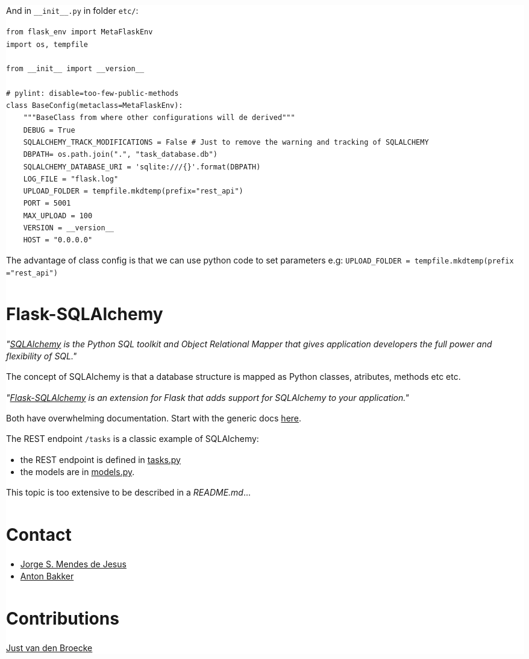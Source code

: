 And in `__init__.py` in folder `etc/`:

```
from flask_env import MetaFlaskEnv
import os, tempfile

from __init__ import __version__

# pylint: disable=too-few-public-methods
class BaseConfig(metaclass=MetaFlaskEnv):
    """BaseClass from where other configurations will de derived"""
    DEBUG = True
    SQLALCHEMY_TRACK_MODIFICATIONS = False # Just to remove the warning and tracking of SQLALCHEMY 
    DBPATH= os.path.join(".", "task_database.db")
    SQLALCHEMY_DATABASE_URI = 'sqlite:///{}'.format(DBPATH)
    LOG_FILE = "flask.log"
    UPLOAD_FOLDER = tempfile.mkdtemp(prefix="rest_api") 
    PORT = 5001
    MAX_UPLOAD = 100
    VERSION = __version__
    HOST = "0.0.0.0"
```

The advantage of class config is that we can use python code to set parameters e.g: `UPLOAD_FOLDER = tempfile.mkdtemp(prefix="rest_api")`

# Flask-SQLAlchemy

*"[SQLAlchemy](https://www.sqlalchemy.org/) is the Python SQL toolkit and Object Relational Mapper that gives application developers the full power and flexibility of SQL."*

The concept of SQLAlchemy is that a database structure is mapped as Python classes, atributes, methods etc etc. 

*"[Flask-SQLAlchemy](http://flask-sqlalchemy.pocoo.org/) is an extension for Flask that adds support for SQLAlchemy to your application."*

Both have overwhelming documentation.
Start with the generic docs [here](http://flask-sqlalchemy.pocoo.org/2.3/).

The REST endpoint `/tasks` is a classic example of SQLAlchemy:

* the REST endpoint is defined in [tasks.py](resources/v1/tasks.py)
* the models are in [models.py](resources/database/models.py).

This topic is too extensive to be described in a *README.md*... 

# Contact

* [Jorge S. Mendes de Jesus](https://github.com/jorgejesus)
* [Anton Bakker](https://github.com/arbakker)

# Contributions
 
[Just van den Broecke](https://github.com/justb4)
